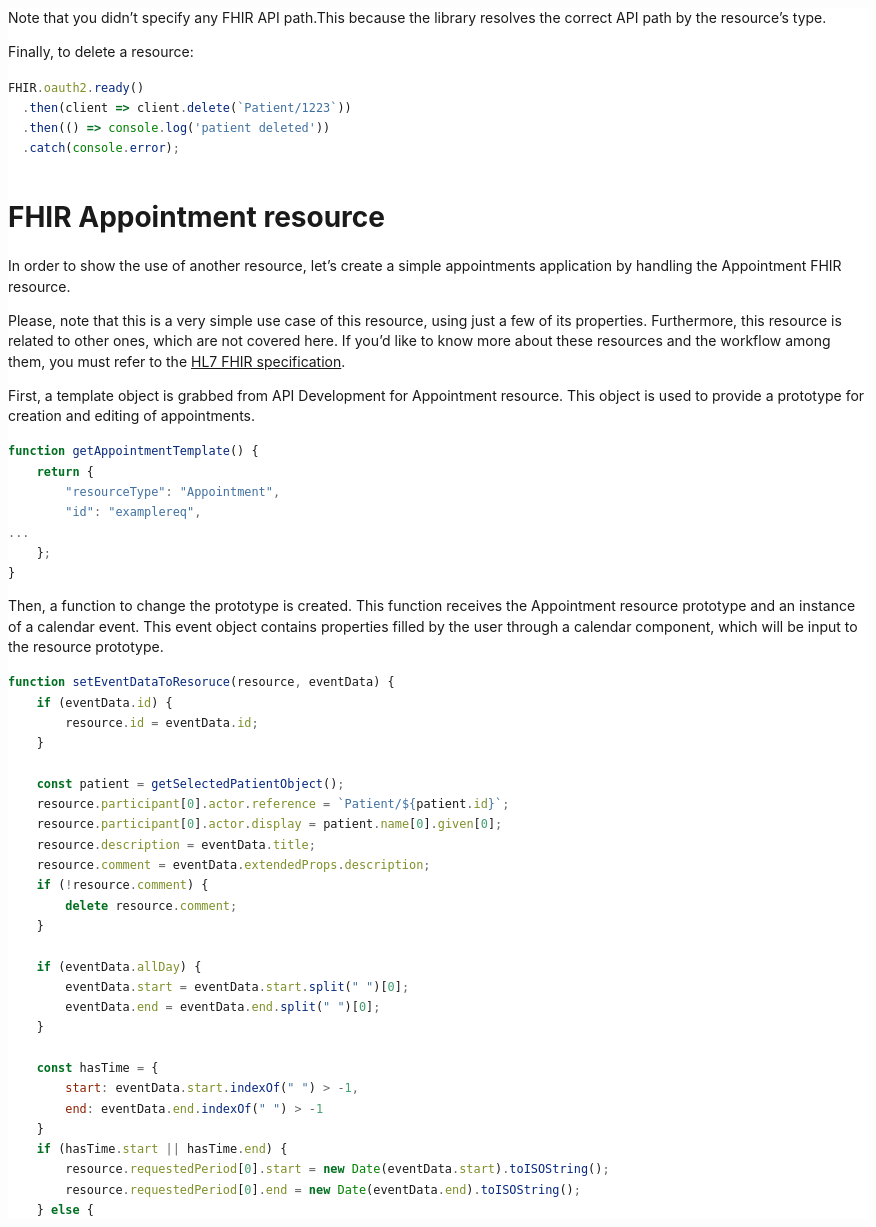 Note that you didn’t specify any FHIR API path.This because the library resolves the correct API path by the resource’s type.

Finally, to delete a resource:

```js
FHIR.oauth2.ready()
  .then(client => client.delete(`Patient/1223`))
  .then(() => console.log('patient deleted'))
  .catch(console.error);
```

# FHIR Appointment resource

In order to show the use of another resource, let’s create a simple appointments application by handling the Appointment FHIR resource.

Please, note that this is a very simple use case of this resource, using just a few of its properties. Furthermore, this resource is related to other ones, which are not covered here. If you’d like to know more about these resources and the workflow among them, you must refer to the [HL7 FHIR specification](https://www.hl7.org/fhir/appointment.html).

First, a template object is grabbed from API Development for Appointment resource. This object is used to provide a prototype for creation and editing of appointments.

```js
function getAppointmentTemplate() {
    return {
        "resourceType": "Appointment",
        "id": "examplereq",
...
    };
}
```

Then, a function to change the prototype is created. This function receives the Appointment resource prototype and an instance of a calendar event. This event object contains properties filled by the user through a calendar component, which will be input to the resource prototype.

```js
function setEventDataToResoruce(resource, eventData) {
    if (eventData.id) {
        resource.id = eventData.id;
    }

    const patient = getSelectedPatientObject();
    resource.participant[0].actor.reference = `Patient/${patient.id}`;
    resource.participant[0].actor.display = patient.name[0].given[0];
    resource.description = eventData.title;
    resource.comment = eventData.extendedProps.description;
    if (!resource.comment) {
        delete resource.comment;
    }

    if (eventData.allDay) {
        eventData.start = eventData.start.split(" ")[0];
        eventData.end = eventData.end.split(" ")[0];
    }

    const hasTime = {
        start: eventData.start.indexOf(" ") > -1,
        end: eventData.end.indexOf(" ") > -1
    }
    if (hasTime.start || hasTime.end) {
        resource.requestedPeriod[0].start = new Date(eventData.start).toISOString();
        resource.requestedPeriod[0].end = new Date(eventData.end).toISOString();
    } else {
```